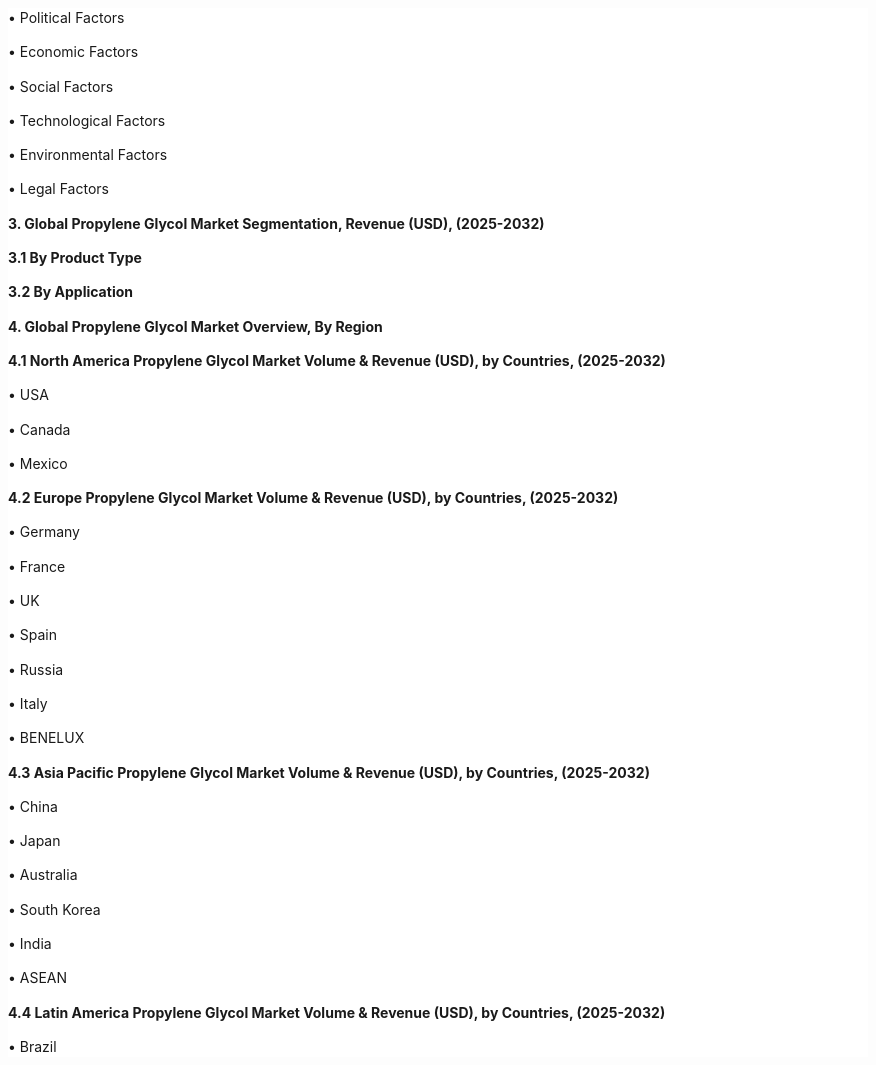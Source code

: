 • Political Factors

• Economic Factors

• Social Factors

• Technological Factors

• Environmental Factors

• Legal Factors

<strong>3. Global Propylene Glycol Market Segmentation, Revenue (USD), (2025-2032)</strong>

<strong>3.1 By Product Type</strong>

<strong>3.2 By Application</strong>

<strong>4. Global Propylene Glycol Market Overview, By Region</strong>

<strong>4.1 North America Propylene Glycol Market Volume &amp; Revenue (USD), by Countries, (2025-2032)</strong>

• USA

• Canada

• Mexico

<strong>4.2 Europe Propylene Glycol Market Volume &amp; Revenue (USD), by Countries, (2025-2032)</strong>

• Germany

• France

• UK

• Spain

• Russia

• Italy

• BENELUX

<strong>4.3 Asia Pacific Propylene Glycol Market Volume &amp; Revenue (USD), by Countries, (2025-2032)</strong>

• China

• Japan

• Australia

• South Korea

• India

• ASEAN

<strong>4.4 Latin America Propylene Glycol Market Volume &amp; Revenue (USD), by Countries, (2025-2032)</strong>

• Brazil
